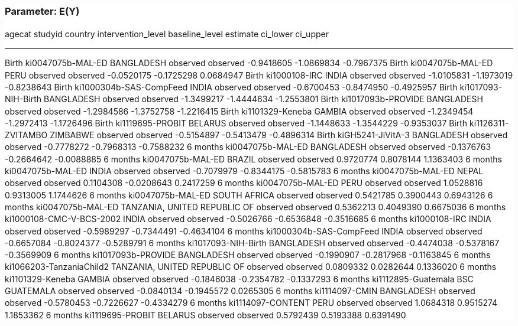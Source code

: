 
### Parameter: E(Y)


agecat      studyid                    country                        intervention_level   baseline_level      estimate     ci_lower     ci_upper
----------  -------------------------  -----------------------------  -------------------  ---------------  -----------  -----------  -----------
Birth       ki0047075b-MAL-ED          BANGLADESH                     observed             observed          -0.9418605   -1.0869834   -0.7967375
Birth       ki0047075b-MAL-ED          PERU                           observed             observed          -0.0520175   -0.1725298    0.0684947
Birth       ki1000108-IRC              INDIA                          observed             observed          -1.0105831   -1.1973019   -0.8238643
Birth       ki1000304b-SAS-CompFeed    INDIA                          observed             observed          -0.6700453   -0.8474950   -0.4925957
Birth       ki1017093-NIH-Birth        BANGLADESH                     observed             observed          -1.3499217   -1.4444634   -1.2553801
Birth       ki1017093b-PROVIDE         BANGLADESH                     observed             observed          -1.2984586   -1.3752758   -1.2216415
Birth       ki1101329-Keneba           GAMBIA                         observed             observed          -1.2349454   -1.2972413   -1.1726496
Birth       ki1119695-PROBIT           BELARUS                        observed             observed          -1.1448633   -1.3544229   -0.9353037
Birth       ki1126311-ZVITAMBO         ZIMBABWE                       observed             observed          -0.5154897   -0.5413479   -0.4896314
Birth       kiGH5241-JiVitA-3          BANGLADESH                     observed             observed          -0.7778272   -0.7968313   -0.7588232
6 months    ki0047075b-MAL-ED          BANGLADESH                     observed             observed          -0.1376763   -0.2664642   -0.0088885
6 months    ki0047075b-MAL-ED          BRAZIL                         observed             observed           0.9720774    0.8078144    1.1363403
6 months    ki0047075b-MAL-ED          INDIA                          observed             observed          -0.7079979   -0.8344175   -0.5815783
6 months    ki0047075b-MAL-ED          NEPAL                          observed             observed           0.1104308   -0.0208643    0.2417259
6 months    ki0047075b-MAL-ED          PERU                           observed             observed           1.0528816    0.9313005    1.1744626
6 months    ki0047075b-MAL-ED          SOUTH AFRICA                   observed             observed           0.5421785    0.3900443    0.6943126
6 months    ki0047075b-MAL-ED          TANZANIA, UNITED REPUBLIC OF   observed             observed           0.5362213    0.4049390    0.6675036
6 months    ki1000108-CMC-V-BCS-2002   INDIA                          observed             observed          -0.5026766   -0.6536848   -0.3516685
6 months    ki1000108-IRC              INDIA                          observed             observed          -0.5989297   -0.7344491   -0.4634104
6 months    ki1000304b-SAS-CompFeed    INDIA                          observed             observed          -0.6657084   -0.8024377   -0.5289791
6 months    ki1017093-NIH-Birth        BANGLADESH                     observed             observed          -0.4474038   -0.5378167   -0.3569909
6 months    ki1017093b-PROVIDE         BANGLADESH                     observed             observed          -0.1990907   -0.2817968   -0.1163845
6 months    ki1066203-TanzaniaChild2   TANZANIA, UNITED REPUBLIC OF   observed             observed           0.0809332    0.0282644    0.1336020
6 months    ki1101329-Keneba           GAMBIA                         observed             observed          -0.1846038   -0.2354782   -0.1337293
6 months    ki1112895-Guatemala BSC    GUATEMALA                      observed             observed          -0.0840134   -0.1945572    0.0265305
6 months    ki1114097-CMIN             BANGLADESH                     observed             observed          -0.5780453   -0.7226627   -0.4334279
6 months    ki1114097-CONTENT          PERU                           observed             observed           1.0684318    0.9515274    1.1853362
6 months    ki1119695-PROBIT           BELARUS                        observed             observed           0.5792439    0.5193388    0.6391490